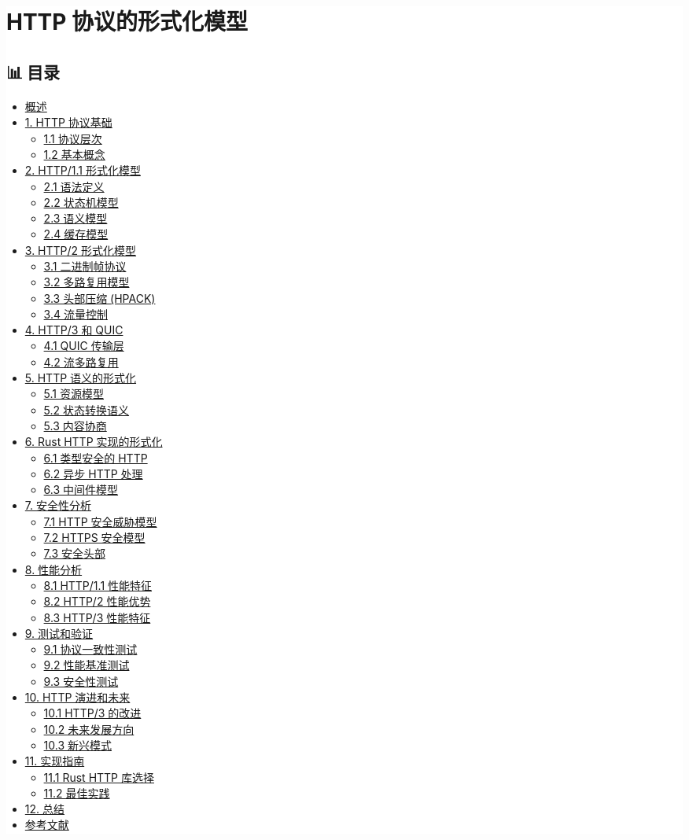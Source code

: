 ﻿# HTTP 协议的形式化模型


## 📊 目录

- [概述](#概述)
- [1. HTTP 协议基础](#1-http-协议基础)
  - [1.1 协议层次](#11-协议层次)
  - [1.2 基本概念](#12-基本概念)
- [2. HTTP/1.1 形式化模型](#2-http11-形式化模型)
  - [2.1 语法定义](#21-语法定义)
  - [2.2 状态机模型](#22-状态机模型)
  - [2.3 语义模型](#23-语义模型)
  - [2.4 缓存模型](#24-缓存模型)
- [3. HTTP/2 形式化模型](#3-http2-形式化模型)
  - [3.1 二进制帧协议](#31-二进制帧协议)
  - [3.2 多路复用模型](#32-多路复用模型)
  - [3.3 头部压缩 (HPACK)](#33-头部压缩-hpack)
  - [3.4 流量控制](#34-流量控制)
- [4. HTTP/3 和 QUIC](#4-http3-和-quic)
  - [4.1 QUIC 传输层](#41-quic-传输层)
  - [4.2 流多路复用](#42-流多路复用)
- [5. HTTP 语义的形式化](#5-http-语义的形式化)
  - [5.1 资源模型](#51-资源模型)
  - [5.2 状态转换语义](#52-状态转换语义)
  - [5.3 内容协商](#53-内容协商)
- [6. Rust HTTP 实现的形式化](#6-rust-http-实现的形式化)
  - [6.1 类型安全的 HTTP](#61-类型安全的-http)
  - [6.2 异步 HTTP 处理](#62-异步-http-处理)
  - [6.3 中间件模型](#63-中间件模型)
- [7. 安全性分析](#7-安全性分析)
  - [7.1 HTTP 安全威胁模型](#71-http-安全威胁模型)
  - [7.2 HTTPS 安全模型](#72-https-安全模型)
  - [7.3 安全头部](#73-安全头部)
- [8. 性能分析](#8-性能分析)
  - [8.1 HTTP/1.1 性能特征](#81-http11-性能特征)
  - [8.2 HTTP/2 性能优势](#82-http2-性能优势)
  - [8.3 HTTP/3 性能特征](#83-http3-性能特征)
- [9. 测试和验证](#9-测试和验证)
  - [9.1 协议一致性测试](#91-协议一致性测试)
  - [9.2 性能基准测试](#92-性能基准测试)
  - [9.3 安全性测试](#93-安全性测试)
- [10. HTTP 演进和未来](#10-http-演进和未来)
  - [10.1 HTTP/3 的改进](#101-http3-的改进)
  - [10.2 未来发展方向](#102-未来发展方向)
  - [10.3 新兴模式](#103-新兴模式)
- [11. 实现指南](#11-实现指南)
  - [11.1 Rust HTTP 库选择](#111-rust-http-库选择)
  - [11.2 最佳实践](#112-最佳实践)
- [12. 总结](#12-总结)
- [参考文献](#参考文献)
